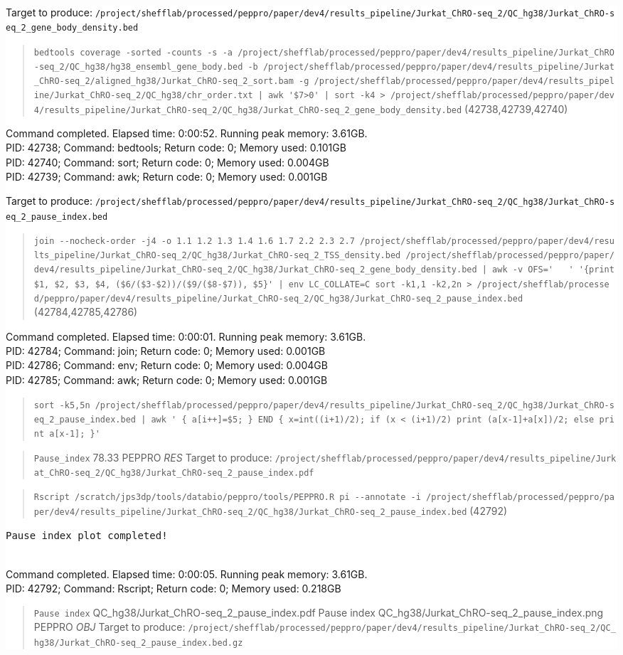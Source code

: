 Target to produce: `/project/shefflab/processed/peppro/paper/dev4/results_pipeline/Jurkat_ChRO-seq_2/QC_hg38/Jurkat_ChRO-seq_2_gene_body_density.bed`  

> `bedtools coverage -sorted -counts -s -a /project/shefflab/processed/peppro/paper/dev4/results_pipeline/Jurkat_ChRO-seq_2/QC_hg38/hg38_ensembl_gene_body.bed -b /project/shefflab/processed/peppro/paper/dev4/results_pipeline/Jurkat_ChRO-seq_2/aligned_hg38/Jurkat_ChRO-seq_2_sort.bam -g /project/shefflab/processed/peppro/paper/dev4/results_pipeline/Jurkat_ChRO-seq_2/QC_hg38/chr_order.txt | awk '$7>0' | sort -k4 > /project/shefflab/processed/peppro/paper/dev4/results_pipeline/Jurkat_ChRO-seq_2/QC_hg38/Jurkat_ChRO-seq_2_gene_body_density.bed` (42738,42739,42740)
<pre>
</pre>
Command completed. Elapsed time: 0:00:52. Running peak memory: 3.61GB.  
  PID: 42738;	Command: bedtools;	Return code: 0;	Memory used: 0.101GB  
  PID: 42740;	Command: sort;	Return code: 0;	Memory used: 0.004GB  
  PID: 42739;	Command: awk;	Return code: 0;	Memory used: 0.001GB

Target to produce: `/project/shefflab/processed/peppro/paper/dev4/results_pipeline/Jurkat_ChRO-seq_2/QC_hg38/Jurkat_ChRO-seq_2_pause_index.bed`  

> `join --nocheck-order -j4 -o 1.1 1.2 1.3 1.4 1.6 1.7 2.2 2.3 2.7 /project/shefflab/processed/peppro/paper/dev4/results_pipeline/Jurkat_ChRO-seq_2/QC_hg38/Jurkat_ChRO-seq_2_TSS_density.bed /project/shefflab/processed/peppro/paper/dev4/results_pipeline/Jurkat_ChRO-seq_2/QC_hg38/Jurkat_ChRO-seq_2_gene_body_density.bed | awk -v OFS='	' '{print $1, $2, $3, $4, ($6/($3-$2))/($9/($8-$7)), $5}' | env LC_COLLATE=C sort -k1,1 -k2,2n > /project/shefflab/processed/peppro/paper/dev4/results_pipeline/Jurkat_ChRO-seq_2/QC_hg38/Jurkat_ChRO-seq_2_pause_index.bed` (42784,42785,42786)
<pre>
</pre>
Command completed. Elapsed time: 0:00:01. Running peak memory: 3.61GB.  
  PID: 42784;	Command: join;	Return code: 0;	Memory used: 0.001GB  
  PID: 42786;	Command: env;	Return code: 0;	Memory used: 0.004GB  
  PID: 42785;	Command: awk;	Return code: 0;	Memory used: 0.001GB


> `sort -k5,5n /project/shefflab/processed/peppro/paper/dev4/results_pipeline/Jurkat_ChRO-seq_2/QC_hg38/Jurkat_ChRO-seq_2_pause_index.bed | awk ' { a[i++]=$5; } END { x=int((i+1)/2); if (x < (i+1)/2) print (a[x-1]+a[x])/2; else print a[x-1]; }'`

> `Pause_index`	78.33	PEPPRO	_RES_
Target to produce: `/project/shefflab/processed/peppro/paper/dev4/results_pipeline/Jurkat_ChRO-seq_2/QC_hg38/Jurkat_ChRO-seq_2_pause_index.pdf`  

> `Rscript /scratch/jps3dp/tools/databio/peppro/tools/PEPPRO.R pi --annotate -i /project/shefflab/processed/peppro/paper/dev4/results_pipeline/Jurkat_ChRO-seq_2/QC_hg38/Jurkat_ChRO-seq_2_pause_index.bed` (42792)
<pre>
Pause index plot completed!

</pre>
Command completed. Elapsed time: 0:00:05. Running peak memory: 3.61GB.  
  PID: 42792;	Command: Rscript;	Return code: 0;	Memory used: 0.218GB

> `Pause index`	QC_hg38/Jurkat_ChRO-seq_2_pause_index.pdf	Pause index	QC_hg38/Jurkat_ChRO-seq_2_pause_index.png	PEPPRO	_OBJ_
Target to produce: `/project/shefflab/processed/peppro/paper/dev4/results_pipeline/Jurkat_ChRO-seq_2/QC_hg38/Jurkat_ChRO-seq_2_pause_index.bed.gz`  
